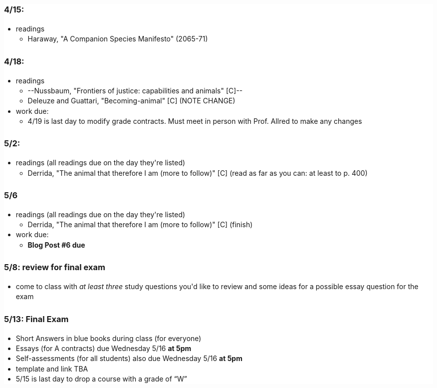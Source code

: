 	
### 4/15:
* readings 
	* Haraway, "A Companion Species Manifesto" (2065-71)

### 4/18: 
* readings 
	* --Nussbaum, "Frontiers of justice: capabilities and animals" [C]--
 	* Deleuze and Guattari, "Becoming-animal" [C] (NOTE CHANGE)
* work due:
	* 4/19 is last day to modify grade contracts. Must meet in person with Prof. Allred to make any changes
	
### 5/2: 
* readings (all readings due on the day they're listed)
	* Derrida, "The animal that therefore I am (more to follow)" [C] (read as far as you can: at least to p. 400)



### 5/6 

* readings (all readings due on the day they're listed)
	* Derrida, "The animal that therefore I am (more to follow)" [C] (finish)
* work due:
	* **Blog Post #6 due**



### 5/8: review for final exam
* come to class with *at least three* study questions you'd like to review and some ideas for a possible essay question for the exam

### 5/13: Final Exam

* Short Answers in blue books during class (for everyone)
* Essays (for A contracts) due Wednesday 5/16 **at 5pm**
* Self-assessments (for all students) also due Wednesday 5/16 **at 5pm**
* template and link TBA
* 5/15 is last day to drop a course with a grade of “W”
